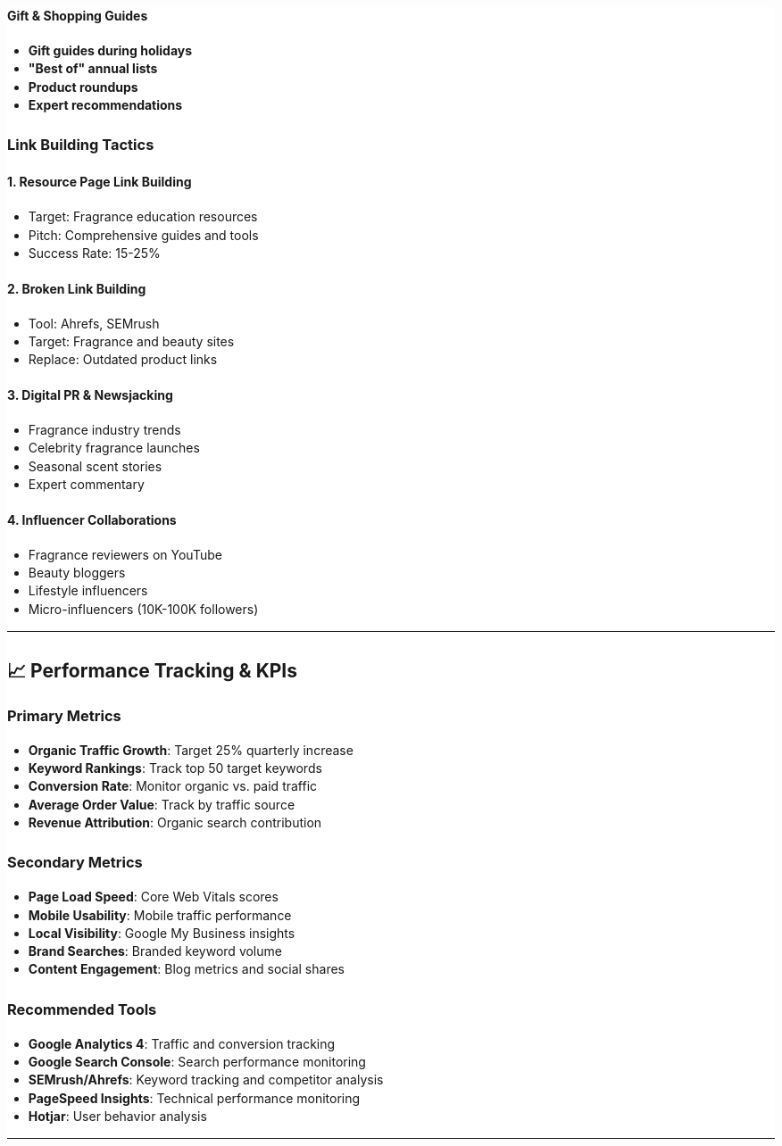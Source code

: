 #### **Gift & Shopping Guides**
- **Gift guides during holidays**
- **"Best of" annual lists**
- **Product roundups**
- **Expert recommendations**

### **Link Building Tactics**

#### **1. Resource Page Link Building**
- Target: Fragrance education resources
- Pitch: Comprehensive guides and tools
- Success Rate: 15-25%

#### **2. Broken Link Building**
- Tool: Ahrefs, SEMrush
- Target: Fragrance and beauty sites
- Replace: Outdated product links

#### **3. Digital PR & Newsjacking**
- Fragrance industry trends
- Celebrity fragrance launches
- Seasonal scent stories
- Expert commentary

#### **4. Influencer Collaborations**
- Fragrance reviewers on YouTube
- Beauty bloggers
- Lifestyle influencers
- Micro-influencers (10K-100K followers)

---

## 📈 **Performance Tracking & KPIs**

### **Primary Metrics**
- **Organic Traffic Growth**: Target 25% quarterly increase
- **Keyword Rankings**: Track top 50 target keywords
- **Conversion Rate**: Monitor organic vs. paid traffic
- **Average Order Value**: Track by traffic source
- **Revenue Attribution**: Organic search contribution

### **Secondary Metrics**
- **Page Load Speed**: Core Web Vitals scores
- **Mobile Usability**: Mobile traffic performance
- **Local Visibility**: Google My Business insights
- **Brand Searches**: Branded keyword volume
- **Content Engagement**: Blog metrics and social shares

### **Recommended Tools**
- **Google Analytics 4**: Traffic and conversion tracking
- **Google Search Console**: Search performance monitoring
- **SEMrush/Ahrefs**: Keyword tracking and competitor analysis
- **PageSpeed Insights**: Technical performance monitoring
- **Hotjar**: User behavior analysis

---